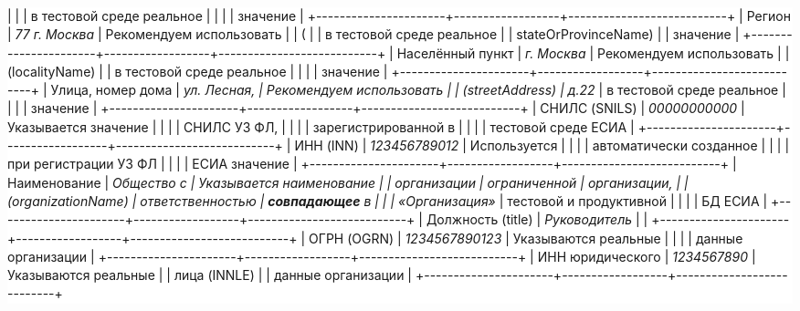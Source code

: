 |                      |                  | в тестовой среде реальное |
|                      |                  | значение                  |
+----------------------+------------------+---------------------------+
| Регион               | *77 г. Москва*   | Рекомендуем использовать  |
| (                    |                  | в тестовой среде реальное |
| stateOrProvinceName) |                  | значение                  |
+----------------------+------------------+---------------------------+
| Населённый пункт     | *г. Москва*      | Рекомендуем использовать  |
| (localityName)       |                  | в тестовой среде реальное |
|                      |                  | значение                  |
+----------------------+------------------+---------------------------+
| Улица, номер дома    | *ул. Лесная,     | Рекомендуем использовать  |
| (streetAddress)      | д.22*            | в тестовой среде реальное |
|                      |                  | значение                  |
+----------------------+------------------+---------------------------+
| СНИЛС (SNILS)        | *00000000000*    | Указывается значение      |
|                      |                  | СНИЛС УЗ ФЛ,              |
|                      |                  | зарегистрированной в      |
|                      |                  | тестовой среде ЕСИА       |
+----------------------+------------------+---------------------------+
| ИНН (INN)            | *123456789012*   | Используется              |
|                      |                  | автоматически созданное   |
|                      |                  | при регистрации УЗ ФЛ     |
|                      |                  | ЕСИА значение             |
+----------------------+------------------+---------------------------+
| Наименование         | *Общество с      | Указывается наименование  |
| организации          | ограниченной     | организации,              |
| (organizationName)   | ответственностью | **совпадающее** в         |
|                      | «Организация»*   | тестовой и продуктивной   |
|                      |                  | БД ЕСИА                   |
+----------------------+------------------+---------------------------+
| Должность (title)    | *Руководитель*   |                           |
+----------------------+------------------+---------------------------+
| ОГРН (OGRN)          | *1234567890123*  | Указываются реальные      |
|                      |                  | данные организации        |
+----------------------+------------------+---------------------------+
| ИНН юридического     | *1234567890*     | Указываются реальные      |
| лица (INNLE)         |                  | данные организации        |
+----------------------+------------------+---------------------------+
